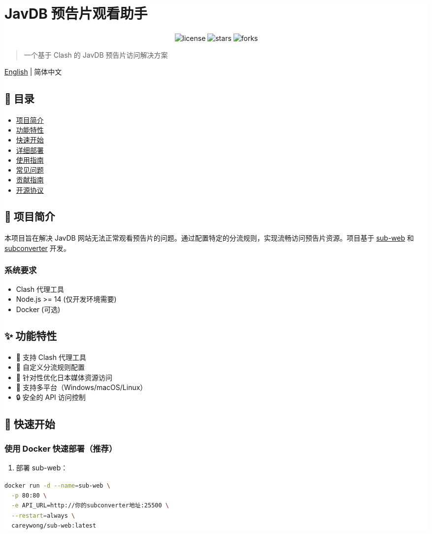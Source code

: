# JavDB 预告片观看助手

<p align="center">
  <img src="https://img.shields.io/github/license/KimberleySP/spsub" alt="license">
  <img src="https://img.shields.io/github/stars/KimberleySP/spsub" alt="stars">
  <img src="https://img.shields.io/github/forks/KimberleySP/spsub" alt="forks">
</p>

> 一个基于 Clash 的 JavDB 预告片访问解决方案

[English](./README_EN.md) | 简体中文

## 📖 目录

- [项目简介](#-项目简介)
- [功能特性](#-功能特性)
- [快速开始](#-快速开始)
- [详细部署](#-详细部署)
- [使用指南](#-使用指南)
- [常见问题](#-常见问题)
- [贡献指南](#-贡献指南)
- [开源协议](#-开源协议)

## 📝 项目简介

本项目旨在解决 JavDB 网站无法正常观看预告片的问题。通过配置特定的分流规则，实现流畅访问预告片资源。项目基于 [sub-web](https://github.com/CareyWang/sub-web) 和 [subconverter](https://github.com/tindy2013/subconverter) 开发。

### 系统要求
- Clash 代理工具
- Node.js >= 14 (仅开发环境需要)
- Docker (可选)

## ✨ 功能特性

- 🚀 支持 Clash 代理工具
- 🔄 自定义分流规则配置
- 🎯 针对性优化日本媒体资源访问
- 📱 支持多平台（Windows/macOS/Linux）
- 🔒 安全的 API 访问控制

## 🚀 快速开始

### 使用 Docker 快速部署（推荐）

1. 部署 sub-web：
```bash
docker run -d --name=sub-web \
  -p 80:80 \
  -e API_URL=http://你的subconverter地址:25500 \
  --restart=always \
  careywong/sub-web:latest
```
